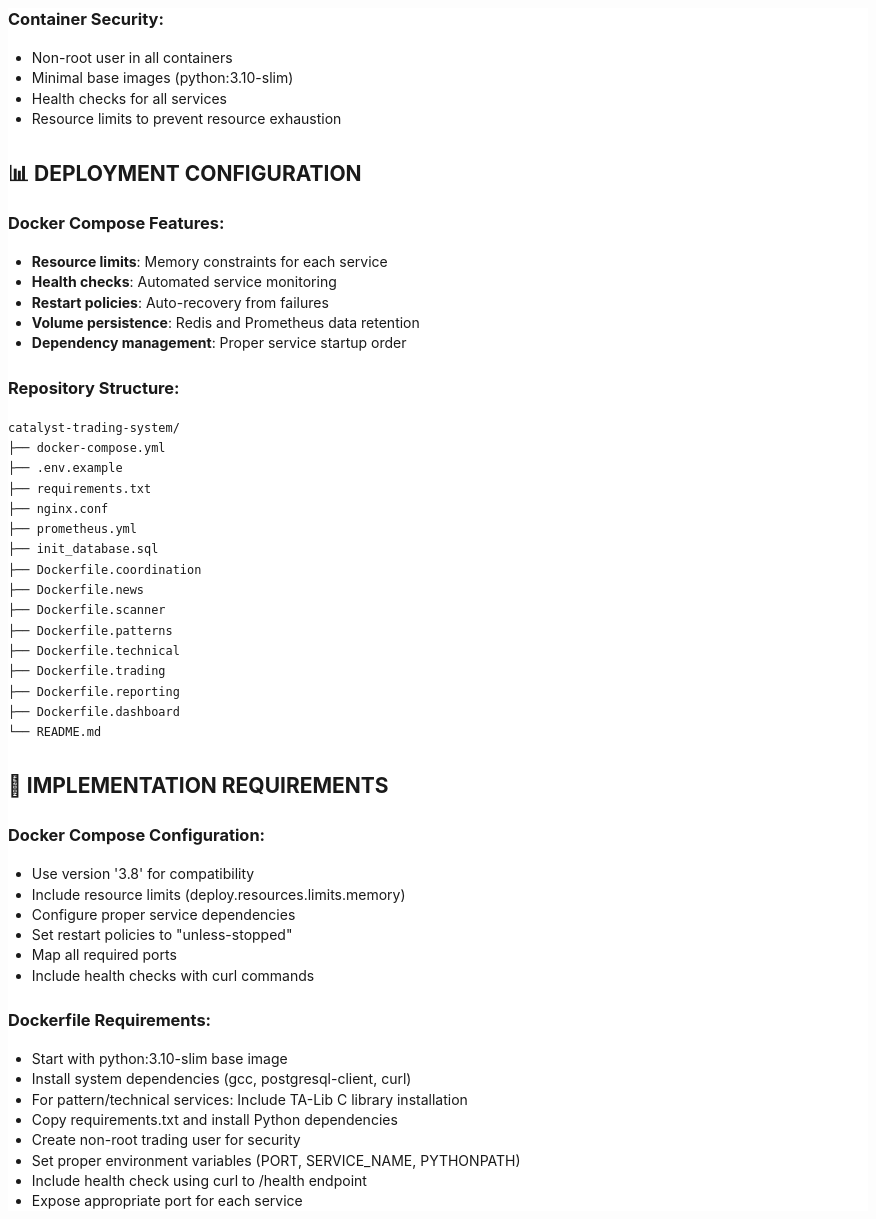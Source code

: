 ### Container Security:
- Non-root user in all containers
- Minimal base images (python:3.10-slim)
- Health checks for all services
- Resource limits to prevent resource exhaustion

## 📊 **DEPLOYMENT CONFIGURATION**

### Docker Compose Features:
- **Resource limits**: Memory constraints for each service
- **Health checks**: Automated service monitoring
- **Restart policies**: Auto-recovery from failures
- **Volume persistence**: Redis and Prometheus data retention
- **Dependency management**: Proper service startup order

### Repository Structure:
```
catalyst-trading-system/
├── docker-compose.yml
├── .env.example
├── requirements.txt
├── nginx.conf
├── prometheus.yml
├── init_database.sql
├── Dockerfile.coordination
├── Dockerfile.news
├── Dockerfile.scanner
├── Dockerfile.patterns
├── Dockerfile.technical
├── Dockerfile.trading
├── Dockerfile.reporting
├── Dockerfile.dashboard
└── README.md
```

## 🚀 **IMPLEMENTATION REQUIREMENTS**

### Docker Compose Configuration:
- Use version '3.8' for compatibility
- Include resource limits (deploy.resources.limits.memory)
- Configure proper service dependencies
- Set restart policies to "unless-stopped"
- Map all required ports
- Include health checks with curl commands

### Dockerfile Requirements:
- Start with python:3.10-slim base image
- Install system dependencies (gcc, postgresql-client, curl)
- For pattern/technical services: Include TA-Lib C library installation
- Copy requirements.txt and install Python dependencies
- Create non-root trading user for security
- Set proper environment variables (PORT, SERVICE_NAME, PYTHONPATH)
- Include health check using curl to /health endpoint
- Expose appropriate port for each service

